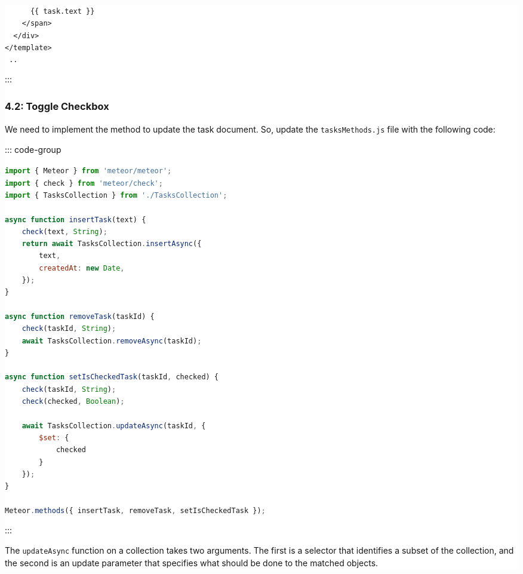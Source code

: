 ```vue [imports/ui/components/Task.vue]
      {{ task.text }}
    </span>
  </div>
</template>
 ..
```
:::

### 4.2: Toggle Checkbox


We need to implement the method to update the task document. So, update the `tasksMethods.js` file with the following code:


::: code-group
```javascript [imports/api/tasksMethods.js]
import { Meteor } from 'meteor/meteor';
import { check } from 'meteor/check';
import { TasksCollection } from './TasksCollection';

async function insertTask(text) {
    check(text, String);
    return await TasksCollection.insertAsync({
        text,
        createdAt: new Date,
    });
}

async function removeTask(taskId) {
    check(taskId, String);
    await TasksCollection.removeAsync(taskId);
}

async function setIsCheckedTask(taskId, checked) {
    check(taskId, String);
    check(checked, Boolean);

    await TasksCollection.updateAsync(taskId, {
        $set: {
            checked
        }
    });
}

Meteor.methods({ insertTask, removeTask, setIsCheckedTask });
```
:::

The `updateAsync` function on a collection takes two arguments. The first is a selector that identifies a subset of the collection, and the second is an update parameter that specifies what should be done to the matched objects.
